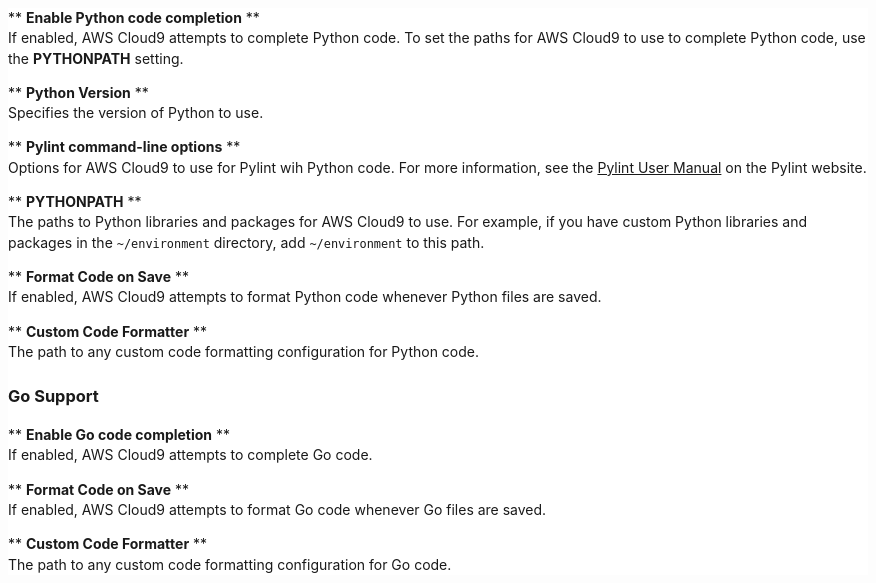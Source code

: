 ** **Enable Python code completion** **  
If enabled, AWS Cloud9 attempts to complete Python code\. To set the paths for AWS Cloud9 to use to complete Python code, use the **PYTHONPATH** setting\.

** **Python Version** **  
Specifies the version of Python to use\.

** **Pylint command\-line options** **  
Options for AWS Cloud9 to use for Pylint wih Python code\. For more information, see the [Pylint User Manual](https://pylint.readthedocs.io/en/latest/) on the Pylint website\.

** **PYTHONPATH** **  
The paths to Python libraries and packages for AWS Cloud9 to use\. For example, if you have custom Python libraries and packages in the `~/environment` directory, add `~/environment` to this path\.

** **Format Code on Save** **  
If enabled, AWS Cloud9 attempts to format Python code whenever Python files are saved\.

** **Custom Code Formatter** **  
The path to any custom code formatting configuration for Python code\.

### Go Support<a name="settings-project-change-go-support"></a>

** **Enable Go code completion** **  
If enabled, AWS Cloud9 attempts to complete Go code\.

** **Format Code on Save** **  
If enabled, AWS Cloud9 attempts to format Go code whenever Go files are saved\.

** **Custom Code Formatter** **  
The path to any custom code formatting configuration for Go code\.